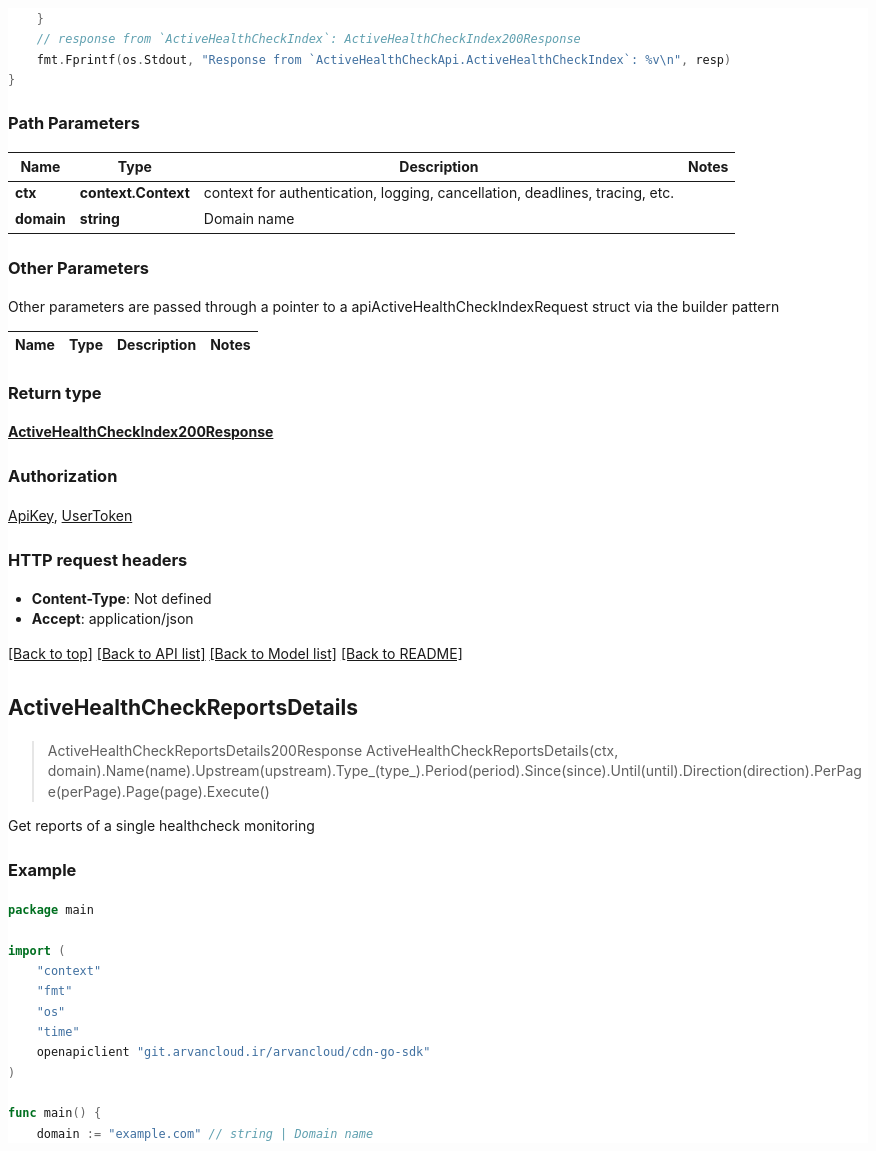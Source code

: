 ```go
    }
    // response from `ActiveHealthCheckIndex`: ActiveHealthCheckIndex200Response
    fmt.Fprintf(os.Stdout, "Response from `ActiveHealthCheckApi.ActiveHealthCheckIndex`: %v\n", resp)
}
```

### Path Parameters


Name | Type | Description  | Notes
------------- | ------------- | ------------- | -------------
**ctx** | **context.Context** | context for authentication, logging, cancellation, deadlines, tracing, etc.
**domain** | **string** | Domain name | 

### Other Parameters

Other parameters are passed through a pointer to a apiActiveHealthCheckIndexRequest struct via the builder pattern


Name | Type | Description  | Notes
------------- | ------------- | ------------- | -------------


### Return type

[**ActiveHealthCheckIndex200Response**](ActiveHealthCheckIndex200Response.md)

### Authorization

[ApiKey](HOW-TO.md#ApiKey), [UserToken](HOW-TO.md#UserToken)

### HTTP request headers

- **Content-Type**: Not defined
- **Accept**: application/json

[[Back to top]](#) [[Back to API list]](HOW-TO.md#documentation-for-api-endpoints)
[[Back to Model list]](HOW-TO.md#documentation-for-models)
[[Back to README]](HOW-TO.md)


## ActiveHealthCheckReportsDetails

> ActiveHealthCheckReportsDetails200Response ActiveHealthCheckReportsDetails(ctx, domain).Name(name).Upstream(upstream).Type_(type_).Period(period).Since(since).Until(until).Direction(direction).PerPage(perPage).Page(page).Execute()

Get reports of a single healthcheck monitoring

### Example

```go
package main

import (
    "context"
    "fmt"
    "os"
    "time"
    openapiclient "git.arvancloud.ir/arvancloud/cdn-go-sdk"
)

func main() {
    domain := "example.com" // string | Domain name
```